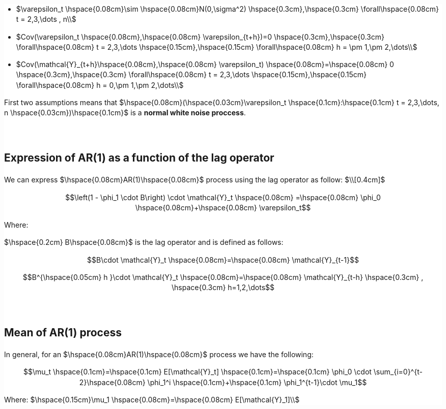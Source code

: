 - $\varepsilon_t \hspace{0.08cm}\sim \hspace{0.08cm}N(0,\sigma^2) \hspace{0.3cm},\hspace{0.3cm} \forall\hspace{0.08cm} t = 2,3,\dots , n\\$

- $Cov(\varepsilon_t \hspace{0.08cm},\hspace{0.08cm} \varepsilon_{t+h})=0 \hspace{0.3cm},\hspace{0.3cm}  \forall\hspace{0.08cm} t = 2,3,\dots \hspace{0.15cm},\hspace{0.15cm}  \forall\hspace{0.08cm} h = \pm 1,\pm 2,\dots\\$


- $Cov(\mathcal{Y}_{t+h}\hspace{0.08cm},\hspace{0.08cm} \varepsilon_t) \hspace{0.08cm}=\hspace{0.08cm} 0 \hspace{0.3cm},\hspace{0.3cm}  \forall\hspace{0.08cm} t = 2,3,\dots  \hspace{0.15cm},\hspace{0.15cm} \forall\hspace{0.08cm}  h = 0,\pm 1,\pm 2,\dots\\$


</p>
 
</p></span>
</div>

First two assumptions means that $\hspace{0.08cm}(\hspace{0.03cm}\varepsilon_t \hspace{0.1cm}:\hspace{0.1cm} t = 2,3,\dots, n \hspace{0.03cm})\hspace{0.1cm}$ is a **normal white noise proccess**. 
    
 

    
<br>    
    

## Expression of AR(1) as a function of the lag operator

  We can express $\hspace{0.08cm}AR(1)\hspace{0.08cm}$ process using the lag operator as follow: $\\[0.4cm]$

$$\left(1 - \phi_1 \cdot B\right) \cdot \mathcal{Y}_t \hspace{0.08cm} =\hspace{0.08cm} \phi_0 \hspace{0.08cm}+\hspace{0.08cm} \varepsilon_t$$


  Where: 

$\hspace{0.2cm} B\hspace{0.08cm}$ is the lag operator and is defined as follows:

$$B\cdot \mathcal{Y}_t \hspace{0.08cm}=\hspace{0.08cm} \mathcal{Y}_{t-1}$$

$$B^{\hspace{0.05cm} h }\cdot \mathcal{Y}_t \hspace{0.08cm}=\hspace{0.08cm} \mathcal{Y}_{t-h}  \hspace{0.3cm} , \hspace{0.3cm} h=1,2,\dots$$




<br>


## Mean of AR(1) process

In general, for an $\hspace{0.08cm}AR(1)\hspace{0.08cm}$  process we have the following:



$$\mu_t \hspace{0.1cm}=\hspace{0.1cm} E[\mathcal{Y}_t] \hspace{0.1cm}=\hspace{0.1cm} \phi_0 \cdot \sum_{i=0}^{t-2}\hspace{0.08cm} \phi_1^i \hspace{0.1cm}+\hspace{0.1cm} \phi_1^{t-1}\cdot \mu_1$$


Where: $\hspace{0.15cm}\mu_1 \hspace{0.08cm}=\hspace{0.08cm} E[\mathcal{Y}_1]\\$

